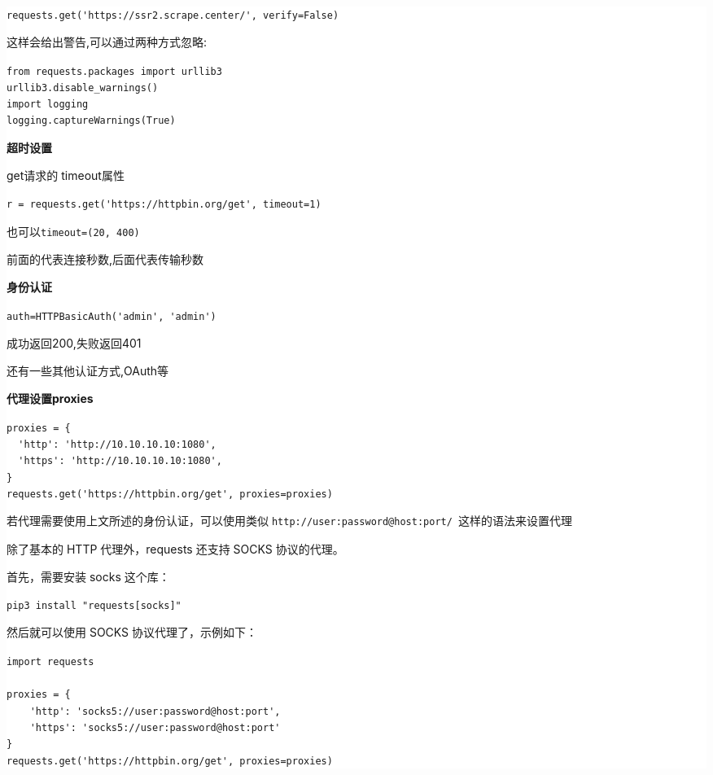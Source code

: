 ```
requests.get('https://ssr2.scrape.center/', verify=False)
```

这样会给出警告,可以通过两种方式忽略:

```
from requests.packages import urllib3
urllib3.disable_warnings()
import logging
logging.captureWarnings(True)
```

**超时设置**

get请求的 timeout属性

```
r = requests.get('https://httpbin.org/get', timeout=1)
```

也可以`timeout=(20, 400)`

前面的代表连接秒数,后面代表传输秒数

**身份认证**

```
auth=HTTPBasicAuth('admin', 'admin')
```

成功返回200,失败返回401

还有一些其他认证方式,OAuth等

**代理设置proxies**

```
proxies = {
  'http': 'http://10.10.10.10:1080',
  'https': 'http://10.10.10.10:1080',
}
requests.get('https://httpbin.org/get', proxies=proxies)
```

若代理需要使用上文所述的身份认证，可以使用类似 `http://user:password@host:port/ `这样的语法来设置代理



除了基本的 HTTP 代理外，requests 还支持 SOCKS 协议的代理。

首先，需要安装 socks 这个库：

```
pip3 install "requests[socks]"
```

然后就可以使用 SOCKS 协议代理了，示例如下：

```
import requests

proxies = {
    'http': 'socks5://user:password@host:port',
    'https': 'socks5://user:password@host:port'
}
requests.get('https://httpbin.org/get', proxies=proxies)
```
